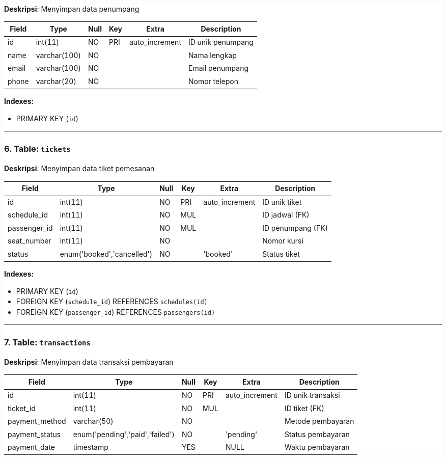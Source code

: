 **Deskripsi**: Menyimpan data penumpang

| Field | Type         | Null | Key | Extra          | Description       |
| ----- | ------------ | ---- | --- | -------------- | ----------------- |
| id    | int(11)      | NO   | PRI | auto_increment | ID unik penumpang |
| name  | varchar(100) | NO   |     |                | Nama lengkap      |
| email | varchar(100) | NO   |     |                | Email penumpang   |
| phone | varchar(20)  | NO   |     |                | Nomor telepon     |

**Indexes:**

- PRIMARY KEY (`id`)

---

### 6. Table: `tickets`

**Deskripsi**: Menyimpan data tiket pemesanan

| Field        | Type                       | Null | Key | Extra          | Description       |
| ------------ | -------------------------- | ---- | --- | -------------- | ----------------- |
| id           | int(11)                    | NO   | PRI | auto_increment | ID unik tiket     |
| schedule_id  | int(11)                    | NO   | MUL |                | ID jadwal (FK)    |
| passenger_id | int(11)                    | NO   | MUL |                | ID penumpang (FK) |
| seat_number  | int(11)                    | NO   |     |                | Nomor kursi       |
| status       | enum('booked','cancelled') | NO   |     | 'booked'       | Status tiket      |

**Indexes:**

- PRIMARY KEY (`id`)
- FOREIGN KEY (`schedule_id`) REFERENCES `schedules(id)`
- FOREIGN KEY (`passenger_id`) REFERENCES `passengers(id)`

---

### 7. Table: `transactions`

**Deskripsi**: Menyimpan data transaksi pembayaran

| Field          | Type                            | Null | Key | Extra          | Description       |
| -------------- | ------------------------------- | ---- | --- | -------------- | ----------------- |
| id             | int(11)                         | NO   | PRI | auto_increment | ID unik transaksi |
| ticket_id      | int(11)                         | NO   | MUL |                | ID tiket (FK)     |
| payment_method | varchar(50)                     | NO   |     |                | Metode pembayaran |
| payment_status | enum('pending','paid','failed') | NO   |     | 'pending'      | Status pembayaran |
| payment_date   | timestamp                       | YES  |     | NULL           | Waktu pembayaran  |
